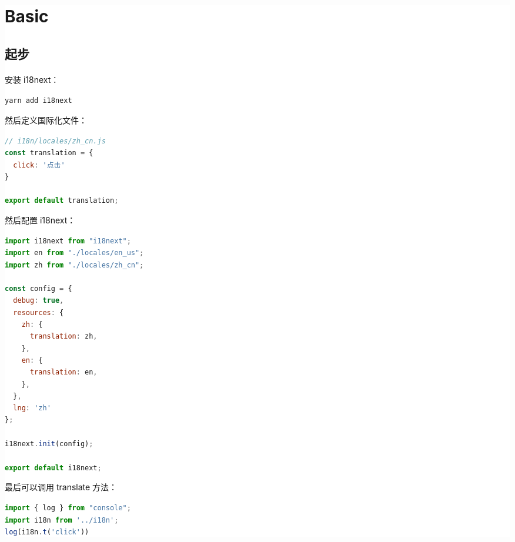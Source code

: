# Basic

## 起步

安装 i18next：

```shell
yarn add i18next
```

然后定义国际化文件：

```js
// i18n/locales/zh_cn.js
const translation = {
  click: '点击'
}

export default translation;
```

然后配置 i18next：

```js
import i18next from "i18next";
import en from "./locales/en_us";
import zh from "./locales/zh_cn";

const config = {
  debug: true,
  resources: {
    zh: {
      translation: zh,
    },
    en: {
      translation: en,
    },
  },
  lng: 'zh'
};

i18next.init(config);

export default i18next;
```

最后可以调用 translate 方法：

```js
import { log } from "console";
import i18n from '../i18n';
log(i18n.t('click'))
```
